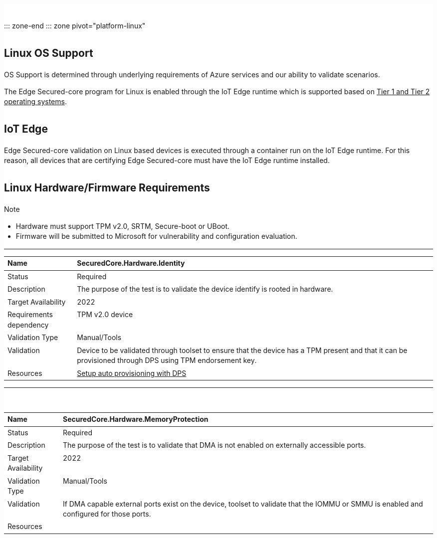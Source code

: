 </br>

::: zone-end
::: zone pivot="platform-linux"

## Linux OS Support
OS Support is determined through underlying requirements of Azure services and our ability to validate scenarios.

The Edge Secured-core program for Linux is enabled through the IoT Edge runtime which is supported based on [Tier 1 and Tier 2 operating systems](../iot-edge/support.md).

## IoT Edge
Edge Secured-core validation on Linux based devices is executed through a container run on the IoT Edge runtime. For this reason, all devices that are certifying Edge Secured-core must have the IoT Edge runtime installed.

## Linux Hardware/Firmware Requirements
>[!Note]
> * Hardware must support TPM v2.0, SRTM, Secure-boot or UBoot.
> * Firmware will be submitted to Microsoft for vulnerability and configuration evaluation.

---
|Name|SecuredCore.Hardware.Identity|
|:---|:---|
|Status|Required|
|Description|The purpose of the test is to validate the device identify is rooted in hardware.|
|Target Availability|2022|
|Requirements dependency|TPM v2.0 device|
|Validation Type|Manual/Tools|
|Validation|Device to be validated through toolset to ensure that the device has a TPM present and that it can be provisioned through DPS using TPM endorsement key.|
|Resources|[Setup auto provisioning with DPS](../iot-dps/quick-setup-auto-provision.md)|

---
</br>

|Name|SecuredCore.Hardware.MemoryProtection|
|:---|:---|
|Status|Required|
|Description|The purpose of the test is to validate that DMA is not enabled on externally accessible ports.|
|Target Availability|2022|
|Validation Type|Manual/Tools|
|Validation|If DMA capable external ports exist on the device, toolset to validate that the IOMMU or SMMU is enabled and configured for those ports.|
|Resources||
